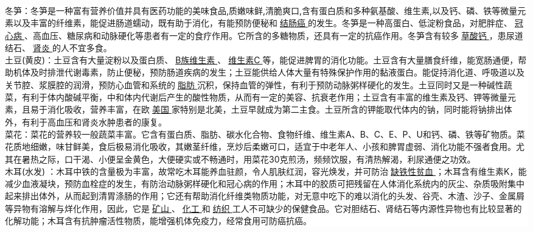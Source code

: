  <div class="para" label-module="para">
  冬笋：冬笋是一种富有营养价值并具有医药功能的美味食品,质嫩味鲜,清脆爽口,含有蛋白质和多种氨基酸、维生素,以及钙、磷、铁等微量元素以及丰富的纤维素，能促进肠道蠕动，既有助于消化，有能预防便秘和
  <a href="/item/%E7%BB%93%E8%82%A0%E7%99%8C" target="_blank">
   结肠癌
  </a>
  的发生。冬笋是一种高蛋白、低淀粉食品，对肥胖症、
  <a href="/item/%E5%86%A0%E5%BF%83%E7%97%85" target="_blank">
   冠心病
  </a>
  、高血压、糖尿病和动脉硬化等患者有一定的食疗作用。它所含的多糖物质，还具有一定的抗癌作用。冬笋含有较多
  <a href="/item/%E8%8D%89%E9%85%B8%E9%92%99" target="_blank">
   草酸钙
  </a>
  ，患尿道结石、
  <a href="/item/%E8%82%BE%E7%82%8E" target="_blank">
   肾炎
  </a>
  的人不宜多食。
 </div>
 <div class="para" label-module="para">
  土豆(黄皮)：土豆含有大量淀粉以及蛋白质、
  <a href="/item/B%E6%97%8F%E7%BB%B4%E7%94%9F%E7%B4%A0" target="_blank">
   B族维生素
  </a>
  、
  <a href="/item/%E7%BB%B4%E7%94%9F%E7%B4%A0C" target="_blank">
   维生素C
  </a>
  等，能促进脾胃的消化功能。土豆含有大量膳食纤维，能宽肠通便，帮助机体及时排泄代谢毒素，防止便秘，预防肠道疾病的发生；土豆能供给人体大量有特殊保护作用的黏液蛋白。能促持消化道、呼吸道以及关节腔、浆膜腔的润滑，预防心血管和系统的
  <a href="/item/%E8%84%82%E8%82%AA" target="_blank">
   脂肪
  </a>
  沉积，保持血管的弹性，有利于预防动脉粥样硬化的发生。土豆同时又是一种碱性蔬菜，有利于体内酸碱平衡，中和体内代谢后产生的酸性物质，从而有一定的美容、抗衰老作用；土豆含有丰富的维生素及钙、钾等微量元素，且易于消化吸收，营养丰富，在欧
  <a href="/item/%E7%BE%8E%E5%9B%BD" target="_blank">
   美国
  </a>
  家特别是北美，土豆早就成为第二主食。土豆所含的钾能取代体内的钠，同时能将钠排出体外，有利于高血压和肾炎水肿患者的康复。
 </div>
 <div class="para" label-module="para">
  菜花：菜花的营养较一般蔬菜丰富。它含有蛋白质、脂肪、碳水化合物、食物纤维、维生素A、B、C、E、P、U和钙、磷、铁等矿物质。菜花质地细嫩，味甘鲜美，食后极易消化吸收，其嫩茎纤维，烹炒后柔嫩可口，适宜于中老年人、小孩和脾胃虚弱、消化功能不强者食用。尤其在暑热之际，口干渴、小便呈金黄色，大便硬实或不畅通时，用菜花30克煎汤，频频饮服，有清热解渴，利尿通便之功效。
 </div>
 <div class="para" label-module="para">
  木耳(水发) ：木耳中铁的含量极为丰富，故常吃木耳能养血驻颜，令人肌肤红润，容光焕发，并可防治
  <a href="/item/%E7%BC%BA%E9%93%81%E6%80%A7%E8%B4%AB%E8%A1%80" target="_blank">
   缺铁性贫血
  </a>
  ；木耳含有维生素K，能减少血液凝块，预防血栓症的发生，有防治动脉粥样硬化和冠心病的作用；木耳中的胶质可把残留在人体消化系统内的灰尘、杂质吸附集中起来排出体外，从而起到清胃涤肠的作用；它还有帮助消化纤维类物质功能，对无意中吃下的难以消化的头发、谷壳、木渣、沙子、金属屑等异物有溶解与烊化作用，因此，它是
  <a href="/item/%E7%9F%BF%E5%B1%B1" target="_blank">
   矿山
  </a>
  、
  <a href="/item/%E5%8C%96%E5%B7%A5" target="_blank">
   化工
  </a>
  和
  <a href="/item/%E7%BA%BA%E7%BB%87" target="_blank">
   纺织
  </a>
  工人不可缺少的保健食品。它对胆结石、肾结石等内源性异物也有比较显著的化解功能；木耳含有抗肿瘤活性物质，能增强机体免疫力，经常食用可防癌抗癌。
 </div>